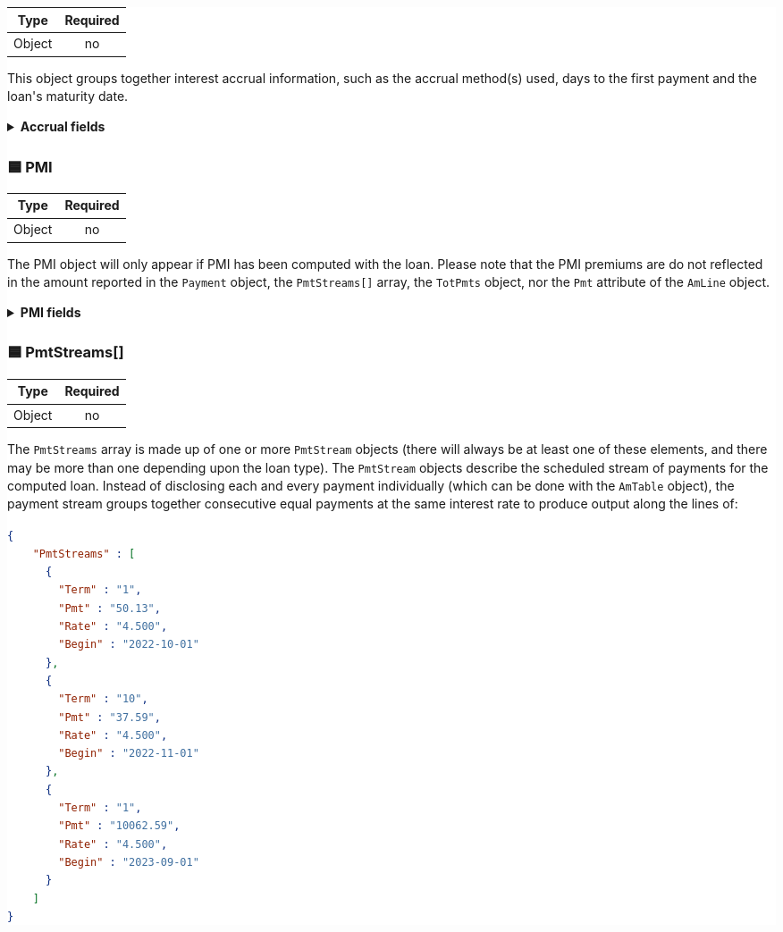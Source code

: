 | Type  | Required |
| :---: |   :---:  |
| Object | no |

This object groups together interest accrual information, such
as the accrual method(s) used, days to the first payment and the
loan's maturity date.

<details><summary><b>Accrual fields</b></summary></details>

### 🟦 PMI

| Type  | Required |
| :---: |   :---:  |
| Object | no |

The PMI object will only appear if PMI has been computed with the loan. Please
note that the PMI premiums are do not reflected in the amount reported in the
`Payment` object, the `PmtStreams[]` array, the `TotPmts` object, nor the `Pmt`
attribute of the `AmLine` object.

<details><summary><b>PMI fields</b></summary></details>

### 🟦 PmtStreams[]

| Type  | Required |
| :---: |   :---:  |
| Object | no |

The `PmtStreams` array is made up of one or more `PmtStream` objects (there will
always be at least one of these elements, and there may be more than one
depending upon the loan type). The `PmtStream` objects describe the scheduled
stream of payments for the computed loan. Instead of disclosing each and every
payment individually (which can be done with the `AmTable` object), the payment
stream groups together consecutive equal payments at the same interest rate to
produce output along the lines of:

```json
{
    "PmtStreams" : [
      {
        "Term" : "1",
        "Pmt" : "50.13",
        "Rate" : "4.500",
        "Begin" : "2022-10-01"
      },
      {
        "Term" : "10",
        "Pmt" : "37.59",
        "Rate" : "4.500",
        "Begin" : "2022-11-01"
      },
      {
        "Term" : "1",
        "Pmt" : "10062.59",
        "Rate" : "4.500",
        "Begin" : "2023-09-01"
      }
    ]
}
```
